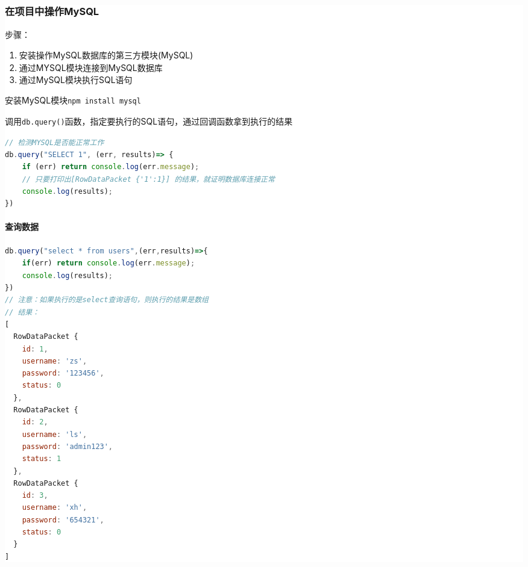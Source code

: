 ### 在项目中操作MySQL

步骤：

1. 安装操作MySQL数据库的第三方模块(MySQL)
2. 通过MYSQL模块连接到MySQL数据库
3. 通过MySQL模块执行SQL语句

安装MySQL模块`npm install mysql`

```javascript

```

调用`db.query()`函数，指定要执行的SQL语句，通过回调函数拿到执行的结果

```javascript
// 检测MYSQL是否能正常工作
db.query("SELECT 1", (err, results)=> {
    if (err) return console.log(err.message);
    // 只要打印出[RowDataPacket {'1':1}] 的结果，就证明数据库连接正常
    console.log(results);
})
```

#### 查询数据

```javascript
db.query("select * from users",(err,results)=>{
    if(err) return console.log(err.message);
    console.log(results);
})
// 注意：如果执行的是select查询语句，则执行的结果是数组
// 结果：
[
  RowDataPacket {        
    id: 1,
    username: 'zs',      
    password: '123456',  
    status: 0
  },
  RowDataPacket {        
    id: 2,
    username: 'ls',      
    password: 'admin123',
    status: 1
  },
  RowDataPacket {
    id: 3,
    username: 'xh',
    password: '654321',
    status: 0
  }
]
```
